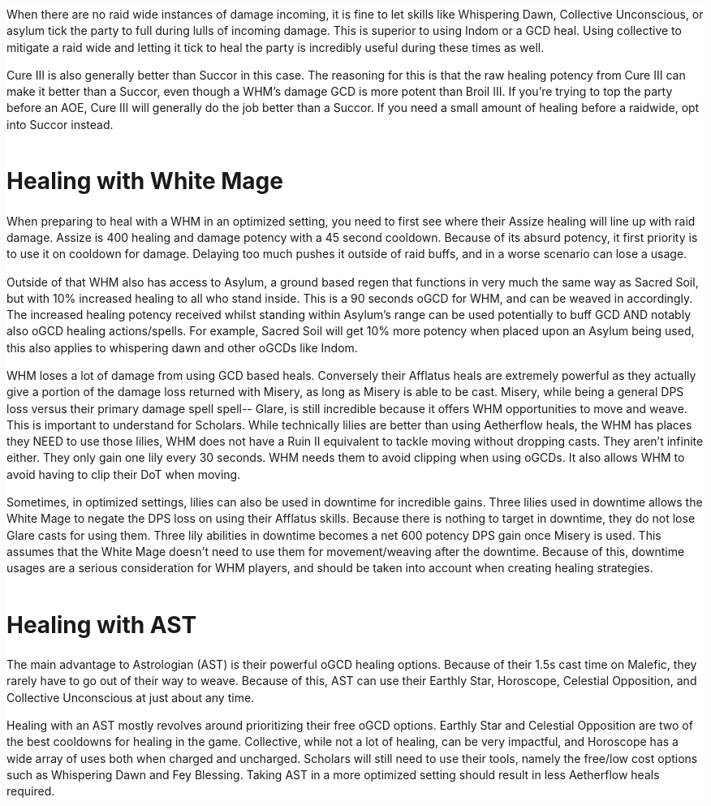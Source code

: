 When there are no raid wide instances of damage incoming, it is fine to let skills like Whispering Dawn, Collective Unconscious, or asylum tick the party to full during lulls of incoming damage. This is superior to using Indom or a GCD heal. Using collective to mitigate a raid wide and letting it tick to heal the party is incredibly useful during these times as well. 

Cure III is also generally better than Succor in this case. The reasoning for this is that the raw healing potency from Cure III can make it better than a Succor, even though a WHM’s damage GCD is more potent than Broil III. If you’re trying to top the party before an AOE, Cure III will generally do the job better than a Succor. If you need a small amount of healing before a raidwide, opt into Succor instead.

# Healing with White Mage

When preparing to heal with a WHM in an optimized setting, you need to first see where their Assize healing will line up with raid damage. Assize is 400 healing and damage potency with a 45 second cooldown. Because of its absurd potency, it first priority is to use it on cooldown for damage. Delaying too much pushes it outside of raid buffs, and in a worse scenario can lose a usage. 

Outside of that WHM also has access to Asylum, a ground based regen that functions in very much the same way as Sacred Soil, but with 10% increased healing to all who stand inside. This is a 90 seconds oGCD for WHM, and can be weaved in accordingly. The increased healing potency received whilst standing within Asylum’s range can be used potentially to buff GCD AND notably also oGCD healing actions/spells. For example, Sacred Soil will get 10% more potency when placed upon an Asylum being used, this also applies to whispering dawn and other oGCDs like Indom. 

WHM loses a lot of damage from using GCD based heals. Conversely their Afflatus heals are extremely powerful as they actually give a portion of the damage loss returned with Misery, as long as Misery is able to be cast. Misery, while being a general DPS loss versus their primary damage spell spell-- Glare, is still incredible because it offers WHM opportunities to move and weave. This is important to understand for Scholars. While technically lilies are better than using Aetherflow heals, the WHM has places they NEED to use those lilies, WHM does not have a Ruin II equivalent to tackle moving without dropping casts. They aren’t infinite either. They only gain one lily every 30 seconds. WHM needs them to avoid clipping when using oGCDs. It also allows WHM to avoid having to clip their DoT when moving.

Sometimes, in optimized settings, lilies can also be used in downtime for incredible gains. Three lilies used in downtime allows the White Mage to negate the DPS loss on using their Afflatus skills. Because there is nothing to target in downtime, they do not lose Glare casts for using them. Three lily abilities in downtime becomes a net 600 potency DPS gain once Misery is used. This assumes that the White Mage doesn’t need to use them for movement/weaving after the downtime. Because of this, downtime usages are a serious consideration for WHM players, and should be taken into account when creating healing strategies.

# Healing with AST

The main advantage to Astrologian (AST) is their powerful oGCD healing options. Because of their 1.5s cast time on Malefic, they rarely have to go out of their way to weave. Because of this, AST can use their Earthly Star, Horoscope, Celestial Opposition, and Collective Unconscious at just about any time. 

Healing with an AST mostly revolves around prioritizing their free oGCD options. Earthly Star and Celestial Opposition are two of the best cooldowns for healing in the game. Collective, while not a lot of healing, can be very impactful, and Horoscope has a wide array of uses both when charged and uncharged. Scholars will still need to use their tools, namely the free/low cost options such as Whispering Dawn and Fey Blessing. Taking AST in a more optimized setting should result in less Aetherflow heals required.
